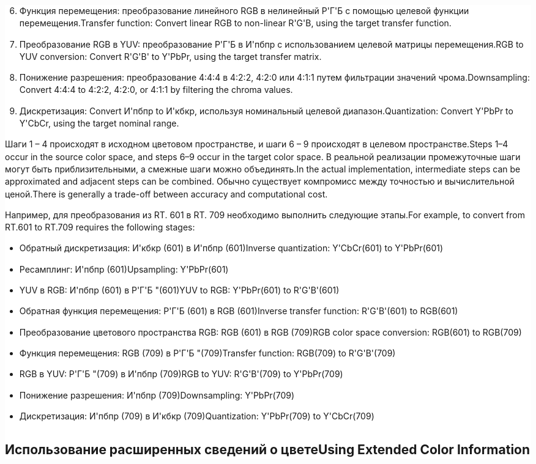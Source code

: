 6.  <span data-ttu-id="7a2fa-169">Функция перемещения: преобразование линейного RGB в нелинейный Р'Г'Б с помощью целевой функции перемещения.</span><span class="sxs-lookup"><span data-stu-id="7a2fa-169">Transfer function: Convert linear RGB to non-linear R'G'B, using the target transfer function.</span></span>

7.  <span data-ttu-id="7a2fa-170">Преобразование RGB в YUV: преобразование Р'Г'Б в И'пбпр с использованием целевой матрицы перемещения.</span><span class="sxs-lookup"><span data-stu-id="7a2fa-170">RGB to YUV conversion: Convert R'G'B' to Y'PbPr, using the target transfer matrix.</span></span>
8.  <span data-ttu-id="7a2fa-171">Понижение разрешения: преобразование 4:4:4 в 4:2:2, 4:2:0 или 4:1:1 путем фильтрации значений чрома.</span><span class="sxs-lookup"><span data-stu-id="7a2fa-171">Downsampling: Convert 4:4:4 to 4:2:2, 4:2:0, or 4:1:1 by filtering the chroma values.</span></span>
9.  <span data-ttu-id="7a2fa-172">Дискретизация: Convert И'пбпр to И'кбкр, используя номинальный целевой диапазон.</span><span class="sxs-lookup"><span data-stu-id="7a2fa-172">Quantization: Convert Y'PbPr to Y'CbCr, using the target nominal range.</span></span>

<span data-ttu-id="7a2fa-173">Шаги 1 – 4 происходят в исходном цветовом пространстве, и шаги 6 – 9 происходят в целевом пространстве.</span><span class="sxs-lookup"><span data-stu-id="7a2fa-173">Steps 1–4 occur in the source color space, and steps 6–9 occur in the target color space.</span></span> <span data-ttu-id="7a2fa-174">В реальной реализации промежуточные шаги могут быть приблизительными, а смежные шаги можно объединять.</span><span class="sxs-lookup"><span data-stu-id="7a2fa-174">In the actual implementation, intermediate steps can be approximated and adjacent steps can be combined.</span></span> <span data-ttu-id="7a2fa-175">Обычно существует компромисс между точностью и вычислительной ценой.</span><span class="sxs-lookup"><span data-stu-id="7a2fa-175">There is generally a trade-off between accuracy and computational cost.</span></span>

<span data-ttu-id="7a2fa-176">Например, для преобразования из RT. 601 в RT. 709 необходимо выполнить следующие этапы.</span><span class="sxs-lookup"><span data-stu-id="7a2fa-176">For example, to convert from RT.601 to RT.709 requires the following stages:</span></span>

-   <span data-ttu-id="7a2fa-177">Обратный дискретизация: И'кбкр (601) в И'пбпр (601)</span><span class="sxs-lookup"><span data-stu-id="7a2fa-177">Inverse quantization: Y'CbCr(601) to Y'PbPr(601)</span></span>
-   <span data-ttu-id="7a2fa-178">Ресамплинг: И'пбпр (601)</span><span class="sxs-lookup"><span data-stu-id="7a2fa-178">Upsampling: Y'PbPr(601)</span></span>
-   <span data-ttu-id="7a2fa-179">YUV в RGB: И'пбпр (601) в Р'Г'Б "(601)</span><span class="sxs-lookup"><span data-stu-id="7a2fa-179">YUV to RGB: Y'PbPr(601) to R'G'B'(601)</span></span>
-   <span data-ttu-id="7a2fa-180">Обратная функция перемещения: Р'Г'Б (601) в RGB (601)</span><span class="sxs-lookup"><span data-stu-id="7a2fa-180">Inverse transfer function: R'G'B'(601) to RGB(601)</span></span>
-   <span data-ttu-id="7a2fa-181">Преобразование цветового пространства RGB: RGB (601) в RGB (709)</span><span class="sxs-lookup"><span data-stu-id="7a2fa-181">RGB color space conversion: RGB(601) to RGB(709)</span></span>
-   <span data-ttu-id="7a2fa-182">Функция перемещения: RGB (709) в Р'Г'Б "(709)</span><span class="sxs-lookup"><span data-stu-id="7a2fa-182">Transfer function: RGB(709) to R'G'B'(709)</span></span>
-   <span data-ttu-id="7a2fa-183">RGB в YUV: Р'Г'Б "(709) в И'пбпр (709)</span><span class="sxs-lookup"><span data-stu-id="7a2fa-183">RGB to YUV: R'G'B'(709) to Y'PbPr(709)</span></span>
-   <span data-ttu-id="7a2fa-184">Понижение разрешения: И'пбпр (709)</span><span class="sxs-lookup"><span data-stu-id="7a2fa-184">Downsampling: Y'PbPr(709)</span></span>

-   <span data-ttu-id="7a2fa-185">Дискретизация: И'пбпр (709) в И'кбкр (709)</span><span class="sxs-lookup"><span data-stu-id="7a2fa-185">Quantization: Y'PbPr(709) to Y'CbCr(709)</span></span>

## <a name="using-extended-color-information"></a><span data-ttu-id="7a2fa-186">Использование расширенных сведений о цвете</span><span class="sxs-lookup"><span data-stu-id="7a2fa-186">Using Extended Color Information</span></span>
